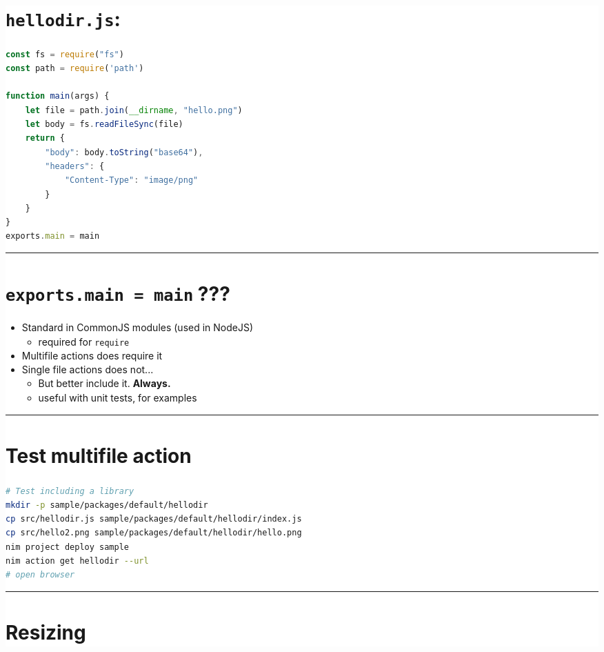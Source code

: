 #  `hellodir.js`:
```js
const fs = require("fs")
const path = require('path')

function main(args) {
    let file = path.join(__dirname, "hello.png")
    let body = fs.readFileSync(file)
    return {
        "body": body.toString("base64"),
        "headers": {
            "Content-Type": "image/png"
        }
    }
}
exports.main = main 
```

---
# `exports.main = main` ???

- Standard in CommonJS modules (used in  NodeJS)
  - required for `require`
- Multifile actions does require it
- Single file actions does not...
  - But better include it. **Always.**
  - useful with unit tests, for examples

---
#  Test multifile action 
```sh
# Test including a library 
mkdir -p sample/packages/default/hellodir
cp src/hellodir.js sample/packages/default/hellodir/index.js
cp src/hello2.png sample/packages/default/hellodir/hello.png
nim project deploy sample
nim action get hellodir --url
# open browser
```

---

# Resizing